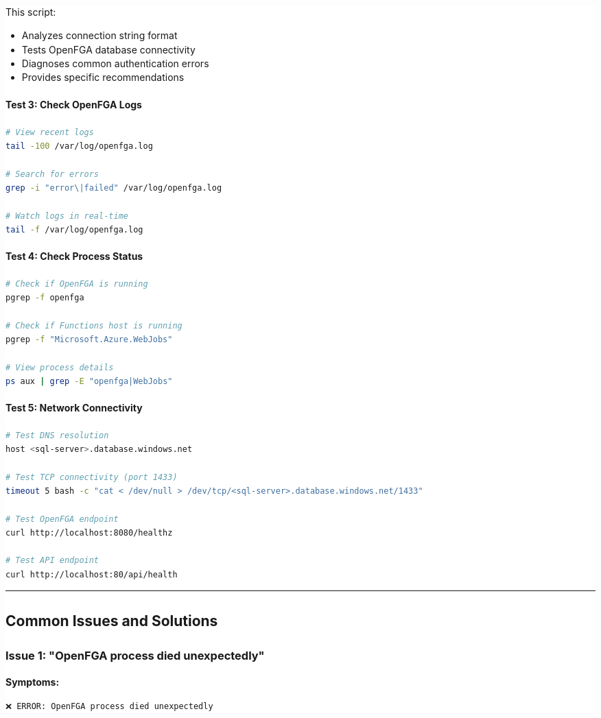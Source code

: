 This script:
- Analyzes connection string format
- Tests OpenFGA database connectivity
- Diagnoses common authentication errors
- Provides specific recommendations

#### Test 3: Check OpenFGA Logs
```bash
# View recent logs
tail -100 /var/log/openfga.log

# Search for errors
grep -i "error\|failed" /var/log/openfga.log

# Watch logs in real-time
tail -f /var/log/openfga.log
```

#### Test 4: Check Process Status
```bash
# Check if OpenFGA is running
pgrep -f openfga

# Check if Functions host is running
pgrep -f "Microsoft.Azure.WebJobs"

# View process details
ps aux | grep -E "openfga|WebJobs"
```

#### Test 5: Network Connectivity
```bash
# Test DNS resolution
host <sql-server>.database.windows.net

# Test TCP connectivity (port 1433)
timeout 5 bash -c "cat < /dev/null > /dev/tcp/<sql-server>.database.windows.net/1433"

# Test OpenFGA endpoint
curl http://localhost:8080/healthz

# Test API endpoint
curl http://localhost:80/api/health
```

---

## Common Issues and Solutions

### Issue 1: "OpenFGA process died unexpectedly"

**Symptoms:**
```
❌ ERROR: OpenFGA process died unexpectedly
```
